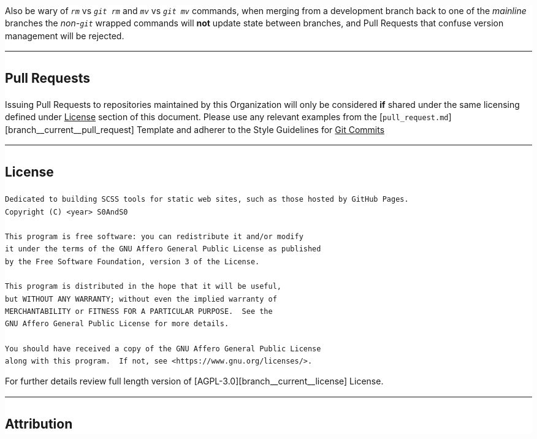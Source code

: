 
Also be wary of _`rm`_ vs _`git rm`_ and _`mv`_ vs _`git mv`_ commands, when merging from a development branch back to one of the _mainline_ branches the _non-`git`_ wrapped commands will **not** update state between branches, and Pull Requests that confuse version management will be rejected.


___


## Pull Requests
[heading__pull_requests]:
  #pull-requests
  ""


Issuing Pull Requests to repositories maintained by this Organization will only be considered **if** shared under the same licensing defined under [License](#license) section of this document. Please use any relevant examples from the [`pull_request.md`][branch__current__pull_request] Template and adherer to the Style Guidelines for [Git Commits](#git-commit-tips)



___


## License
[heading__license]:
  #license
  "&#x2696; Legal side of Open Source"


```
Dedicated to building SCSS tools for static web sites, such as those hosted by GitHub Pages.
Copyright (C) <year> S0AndS0

This program is free software: you can redistribute it and/or modify
it under the terms of the GNU Affero General Public License as published
by the Free Software Foundation, version 3 of the License.

This program is distributed in the hope that it will be useful,
but WITHOUT ANY WARRANTY; without even the implied warranty of
MERCHANTABILITY or FITNESS FOR A PARTICULAR PURPOSE.  See the
GNU Affero General Public License for more details.

You should have received a copy of the GNU Affero General Public License
along with this program.  If not, see <https://www.gnu.org/licenses/>.

```


For further details review full length version of [AGPL-3.0][branch__current__license] License.


___


## Attribution
[heading__attribution]:
  #attribution
  ""


[branch__current__another_file]: time-stamp-date.sh
[branch__gh_pages]: https://github.com/bash-utilizes/project-name/tree/gh-pages
[example__somewhere_else]: https://example.com/somewhere-else.html
[badge__issues]: https://img.shields.io/github/issues/scss-utilities/.github.svg
[badge__contributors]: https://img.shields.io/github/forks/scss-utilities/.github.svg?color=005571&label=Contributors
[badge__support]: https://img.shields.io/badge/&hearts;-Support-lightgray.svg?labelColor=success&color=gray
[atom__contributing]: https://github.com/atom/atom/blob/master/CONTRIBUTING.md
[mustache_js]: https://github.com/janl/mustache.js
[jekyll_admin]: https://github.com/S0AndS0/Jekyll_Admin